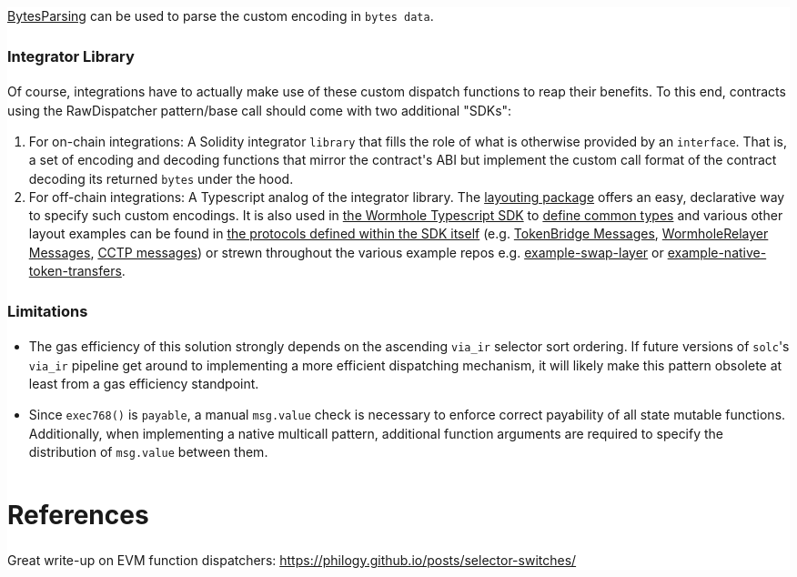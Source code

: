 [BytesParsing](https://github.com/wormhole-foundation/wormhole-solidity-sdk/blob/main/src/libraries/BytesParsing.sol) can be used to parse the custom encoding in `bytes data`.

### Integrator Library

Of course, integrations have to actually make use of these custom dispatch functions to reap their benefits. To this end, contracts using the RawDispatcher pattern/base call should come with two additional "SDKs":
1. For on-chain integrations: A Solidity integrator `library` that fills the role of what is otherwise provided by an `interface`. That is, a set of encoding and decoding functions that mirror the contract's ABI but implement the custom call format of the contract decoding its returned `bytes` under the hood.
2. For off-chain integrations: A Typescript analog of the integrator library. The [layouting package](https://www.npmjs.com/package/binary-layout) offers an easy, declarative way to specify such custom encodings. It is also used in [the Wormhole Typescript SDK](https://github.com/wormhole-foundation/wormhole-sdk-ts/blob/main/core/base/src/utils/layout.ts) to [define common types](https://github.com/wormhole-foundation/wormhole-sdk-ts/tree/main/core/definitions/src/layout-items) and various other layout examples can be found in [the protocols defined within the SDK itself](https://github.com/wormhole-foundation/wormhole-sdk-ts/tree/main/core/definitions/src/protocols) (e.g. [TokenBridge Messages](https://github.com/wormhole-foundation/wormhole-sdk-ts/blob/main/core/definitions/src/protocols/tokenBridge/tokenBridgeLayout.ts), [WormholeRelayer Messages](https://github.com/wormhole-foundation/wormhole-sdk-ts/blob/main/core/definitions/src/protocols/relayer/relayerLayout.ts), [CCTP messages](https://github.com/wormhole-foundation/wormhole-sdk-ts/blob/main/core/definitions/src/protocols/circleBridge/circleBridgeLayout.ts)) or strewn throughout the various example repos e.g. [example-swap-layer](https://github.com/wormhole-foundation/example-swap-layer/blob/main/evm/ts-sdk/src/layout.ts) or [example-native-token-transfers](https://github.com/wormhole-foundation/example-native-token-transfers/tree/main/sdk/definitions/src/layouts).

### Limitations

* The gas efficiency of this solution strongly depends on the ascending `via_ir` selector sort ordering. If future versions of `solc`'s `via_ir` pipeline get around to implementing a more efficient dispatching mechanism, it will likely make this pattern obsolete at least from a gas efficiency standpoint.

* Since `exec768()` is `payable`, a manual `msg.value` check is necessary to enforce correct payability of all state mutable functions. Additionally, when implementing a native multicall pattern, additional function arguments are required to specify the distribution of `msg.value` between them.

# References

Great write-up on EVM function dispatchers: https://philogy.github.io/posts/selector-switches/
